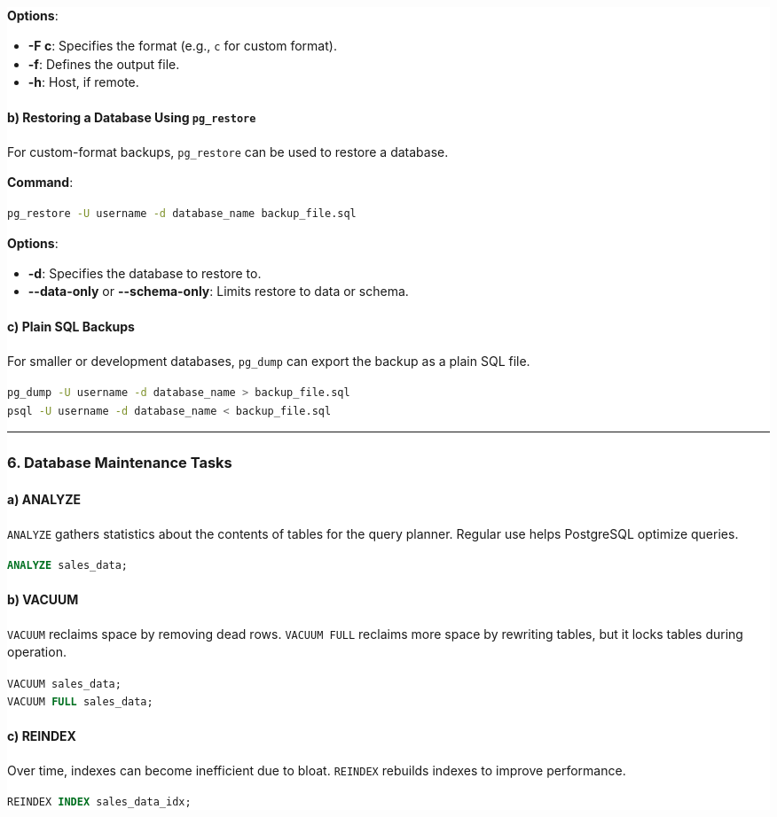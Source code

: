 **Options**:
- **-F c**: Specifies the format (e.g., `c` for custom format).
- **-f**: Defines the output file.
- **-h**: Host, if remote.

#### b) **Restoring a Database Using `pg_restore`**

For custom-format backups, `pg_restore` can be used to restore a database.

**Command**:
```bash
pg_restore -U username -d database_name backup_file.sql
```

**Options**:
- **-d**: Specifies the database to restore to.
- **--data-only** or **--schema-only**: Limits restore to data or schema.

#### c) **Plain SQL Backups**

For smaller or development databases, `pg_dump` can export the backup as a plain SQL file.

```bash
pg_dump -U username -d database_name > backup_file.sql
psql -U username -d database_name < backup_file.sql
```

---

### 6. **Database Maintenance Tasks**

#### a) **ANALYZE**

`ANALYZE` gathers statistics about the contents of tables for the query planner. Regular use helps PostgreSQL optimize queries.

```sql
ANALYZE sales_data;
```

#### b) **VACUUM**

`VACUUM` reclaims space by removing dead rows. `VACUUM FULL` reclaims more space by rewriting tables, but it locks tables during operation.

```sql
VACUUM sales_data;
VACUUM FULL sales_data;
```

#### c) **REINDEX**

Over time, indexes can become inefficient due to bloat. `REINDEX` rebuilds indexes to improve performance.

```sql
REINDEX INDEX sales_data_idx;
```
